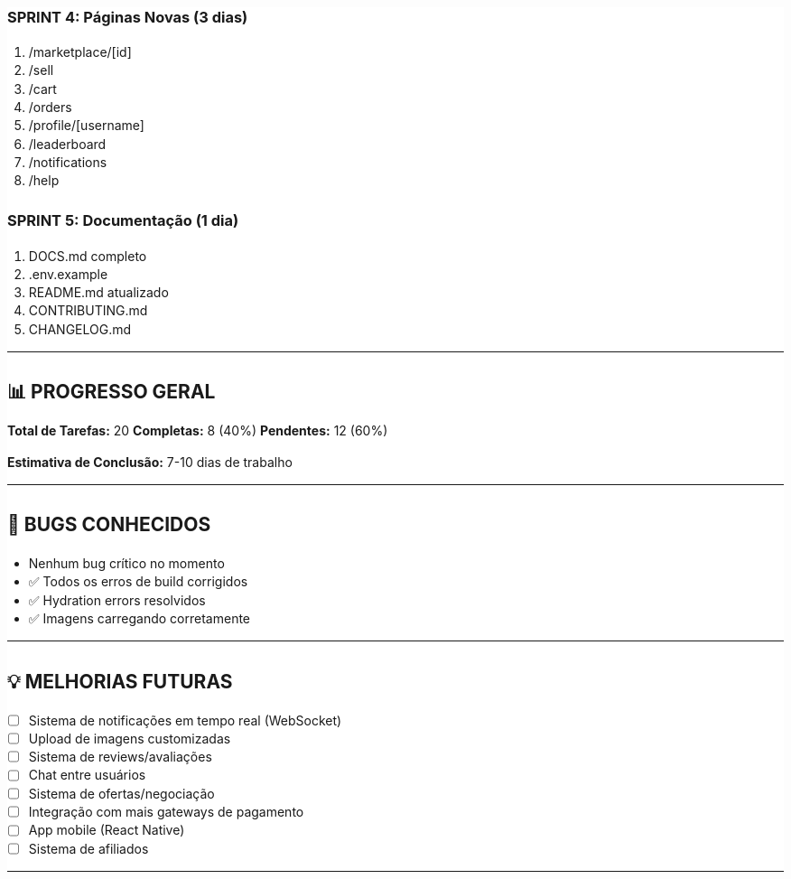 ### SPRINT 4: Páginas Novas (3 dias)
1. /marketplace/[id]
2. /sell
3. /cart
4. /orders
5. /profile/[username]
6. /leaderboard
7. /notifications
8. /help

### SPRINT 5: Documentação (1 dia)
1. DOCS.md completo
2. .env.example
3. README.md atualizado
4. CONTRIBUTING.md
5. CHANGELOG.md

---

## 📊 PROGRESSO GERAL

**Total de Tarefas:** 20
**Completas:** 8 (40%)
**Pendentes:** 12 (60%)

**Estimativa de Conclusão:** 7-10 dias de trabalho

---

## 🐛 BUGS CONHECIDOS

- Nenhum bug crítico no momento
- ✅ Todos os erros de build corrigidos
- ✅ Hydration errors resolvidos
- ✅ Imagens carregando corretamente

---

## 💡 MELHORIAS FUTURAS

- [ ] Sistema de notificações em tempo real (WebSocket)
- [ ] Upload de imagens customizadas
- [ ] Sistema de reviews/avaliações
- [ ] Chat entre usuários
- [ ] Sistema de ofertas/negociação
- [ ] Integração com mais gateways de pagamento
- [ ] App mobile (React Native)
- [ ] Sistema de afiliados

---
